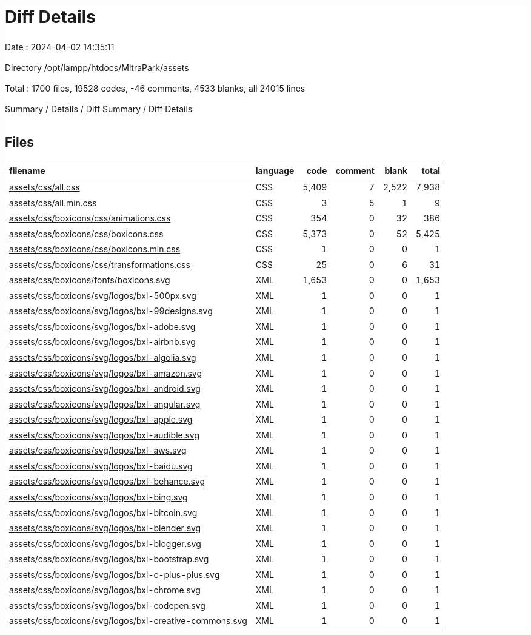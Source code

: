 # Diff Details

Date : 2024-04-02 14:35:11

Directory /opt/lampp/htdocs/MitraPark/assets

Total : 1700 files,  19528 codes, -46 comments, 4533 blanks, all 24015 lines

[Summary](results.md) / [Details](details.md) / [Diff Summary](diff.md) / Diff Details

## Files
| filename | language | code | comment | blank | total |
| :--- | :--- | ---: | ---: | ---: | ---: |
| [assets/css/all.css](/assets/css/all.css) | CSS | 5,409 | 7 | 2,522 | 7,938 |
| [assets/css/all.min.css](/assets/css/all.min.css) | CSS | 3 | 5 | 1 | 9 |
| [assets/css/boxicons/css/animations.css](/assets/css/boxicons/css/animations.css) | CSS | 354 | 0 | 32 | 386 |
| [assets/css/boxicons/css/boxicons.css](/assets/css/boxicons/css/boxicons.css) | CSS | 5,373 | 0 | 52 | 5,425 |
| [assets/css/boxicons/css/boxicons.min.css](/assets/css/boxicons/css/boxicons.min.css) | CSS | 1 | 0 | 0 | 1 |
| [assets/css/boxicons/css/transformations.css](/assets/css/boxicons/css/transformations.css) | CSS | 25 | 0 | 6 | 31 |
| [assets/css/boxicons/fonts/boxicons.svg](/assets/css/boxicons/fonts/boxicons.svg) | XML | 1,653 | 0 | 0 | 1,653 |
| [assets/css/boxicons/svg/logos/bxl-500px.svg](/assets/css/boxicons/svg/logos/bxl-500px.svg) | XML | 1 | 0 | 0 | 1 |
| [assets/css/boxicons/svg/logos/bxl-99designs.svg](/assets/css/boxicons/svg/logos/bxl-99designs.svg) | XML | 1 | 0 | 0 | 1 |
| [assets/css/boxicons/svg/logos/bxl-adobe.svg](/assets/css/boxicons/svg/logos/bxl-adobe.svg) | XML | 1 | 0 | 0 | 1 |
| [assets/css/boxicons/svg/logos/bxl-airbnb.svg](/assets/css/boxicons/svg/logos/bxl-airbnb.svg) | XML | 1 | 0 | 0 | 1 |
| [assets/css/boxicons/svg/logos/bxl-algolia.svg](/assets/css/boxicons/svg/logos/bxl-algolia.svg) | XML | 1 | 0 | 0 | 1 |
| [assets/css/boxicons/svg/logos/bxl-amazon.svg](/assets/css/boxicons/svg/logos/bxl-amazon.svg) | XML | 1 | 0 | 0 | 1 |
| [assets/css/boxicons/svg/logos/bxl-android.svg](/assets/css/boxicons/svg/logos/bxl-android.svg) | XML | 1 | 0 | 0 | 1 |
| [assets/css/boxicons/svg/logos/bxl-angular.svg](/assets/css/boxicons/svg/logos/bxl-angular.svg) | XML | 1 | 0 | 0 | 1 |
| [assets/css/boxicons/svg/logos/bxl-apple.svg](/assets/css/boxicons/svg/logos/bxl-apple.svg) | XML | 1 | 0 | 0 | 1 |
| [assets/css/boxicons/svg/logos/bxl-audible.svg](/assets/css/boxicons/svg/logos/bxl-audible.svg) | XML | 1 | 0 | 0 | 1 |
| [assets/css/boxicons/svg/logos/bxl-aws.svg](/assets/css/boxicons/svg/logos/bxl-aws.svg) | XML | 1 | 0 | 0 | 1 |
| [assets/css/boxicons/svg/logos/bxl-baidu.svg](/assets/css/boxicons/svg/logos/bxl-baidu.svg) | XML | 1 | 0 | 0 | 1 |
| [assets/css/boxicons/svg/logos/bxl-behance.svg](/assets/css/boxicons/svg/logos/bxl-behance.svg) | XML | 1 | 0 | 0 | 1 |
| [assets/css/boxicons/svg/logos/bxl-bing.svg](/assets/css/boxicons/svg/logos/bxl-bing.svg) | XML | 1 | 0 | 0 | 1 |
| [assets/css/boxicons/svg/logos/bxl-bitcoin.svg](/assets/css/boxicons/svg/logos/bxl-bitcoin.svg) | XML | 1 | 0 | 0 | 1 |
| [assets/css/boxicons/svg/logos/bxl-blender.svg](/assets/css/boxicons/svg/logos/bxl-blender.svg) | XML | 1 | 0 | 0 | 1 |
| [assets/css/boxicons/svg/logos/bxl-blogger.svg](/assets/css/boxicons/svg/logos/bxl-blogger.svg) | XML | 1 | 0 | 0 | 1 |
| [assets/css/boxicons/svg/logos/bxl-bootstrap.svg](/assets/css/boxicons/svg/logos/bxl-bootstrap.svg) | XML | 1 | 0 | 0 | 1 |
| [assets/css/boxicons/svg/logos/bxl-c-plus-plus.svg](/assets/css/boxicons/svg/logos/bxl-c-plus-plus.svg) | XML | 1 | 0 | 0 | 1 |
| [assets/css/boxicons/svg/logos/bxl-chrome.svg](/assets/css/boxicons/svg/logos/bxl-chrome.svg) | XML | 1 | 0 | 0 | 1 |
| [assets/css/boxicons/svg/logos/bxl-codepen.svg](/assets/css/boxicons/svg/logos/bxl-codepen.svg) | XML | 1 | 0 | 0 | 1 |
| [assets/css/boxicons/svg/logos/bxl-creative-commons.svg](/assets/css/boxicons/svg/logos/bxl-creative-commons.svg) | XML | 1 | 0 | 0 | 1 |